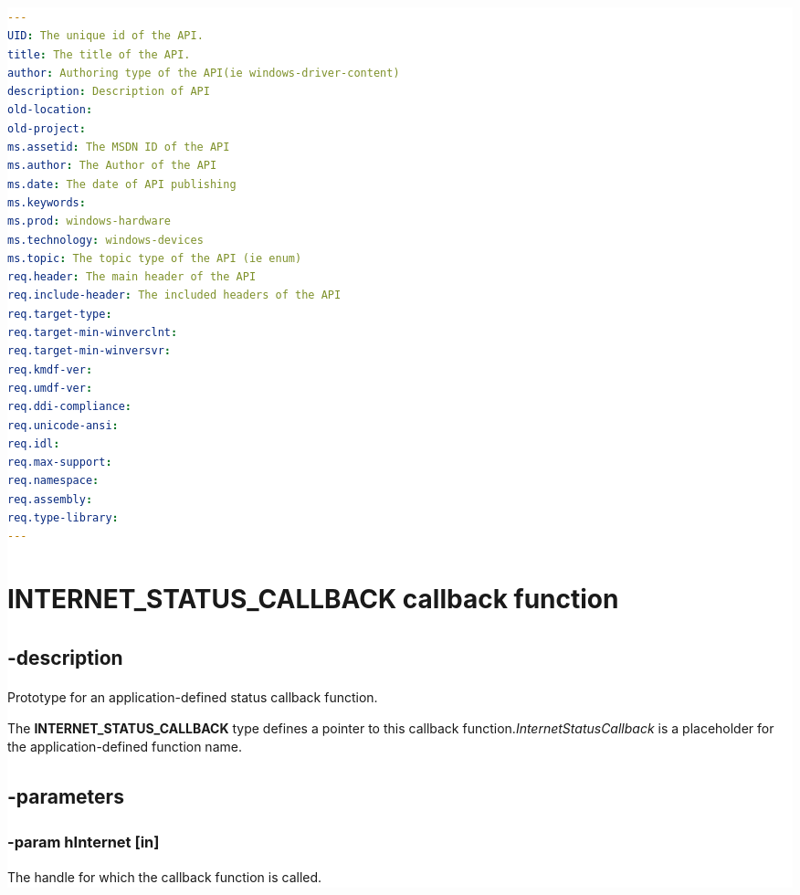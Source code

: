 ```yaml
---
UID: The unique id of the API.
title: The title of the API.
author: Authoring type of the API(ie windows-driver-content)
description: Description of API
old-location: 
old-project: 
ms.assetid: The MSDN ID of the API
ms.author: The Author of the API
ms.date: The date of API publishing
ms.keywords: 
ms.prod: windows-hardware
ms.technology: windows-devices
ms.topic: The topic type of the API (ie enum)
req.header: The main header of the API
req.include-header: The included headers of the API
req.target-type: 
req.target-min-winverclnt: 
req.target-min-winversvr: 
req.kmdf-ver: 
req.umdf-ver: 
req.ddi-compliance: 
req.unicode-ansi: 
req.idl: 
req.max-support: 
req.namespace: 
req.assembly: 
req.type-library: 
---
```


# INTERNET_STATUS_CALLBACK callback function


## -description


Prototype for an application-defined status callback function.

The <b>INTERNET_STATUS_CALLBACK</b> type defines a pointer to this callback function.<i>InternetStatusCallback</i> is a placeholder for the application-defined function name.


## -parameters




### -param hInternet [in]

The handle for which the callback function is called.
